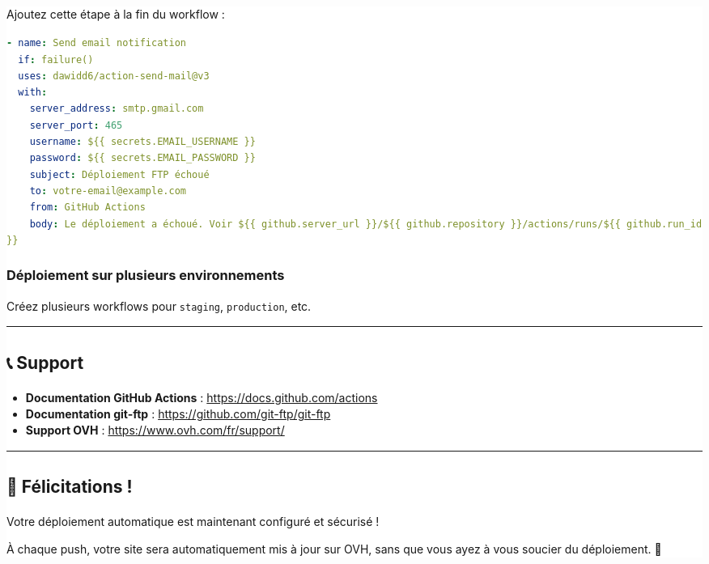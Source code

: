 Ajoutez cette étape à la fin du workflow :

```yaml
- name: Send email notification
  if: failure()
  uses: dawidd6/action-send-mail@v3
  with:
    server_address: smtp.gmail.com
    server_port: 465
    username: ${{ secrets.EMAIL_USERNAME }}
    password: ${{ secrets.EMAIL_PASSWORD }}
    subject: Déploiement FTP échoué
    to: votre-email@example.com
    from: GitHub Actions
    body: Le déploiement a échoué. Voir ${{ github.server_url }}/${{ github.repository }}/actions/runs/${{ github.run_id }}
```

### Déploiement sur plusieurs environnements

Créez plusieurs workflows pour `staging`, `production`, etc.

---

## 📞 Support

- **Documentation GitHub Actions** : https://docs.github.com/actions
- **Documentation git-ftp** : https://github.com/git-ftp/git-ftp
- **Support OVH** : https://www.ovh.com/fr/support/

---

## 🎉 Félicitations !

Votre déploiement automatique est maintenant configuré et sécurisé !

À chaque push, votre site sera automatiquement mis à jour sur OVH, sans que vous ayez à vous soucier du déploiement. 🚀
